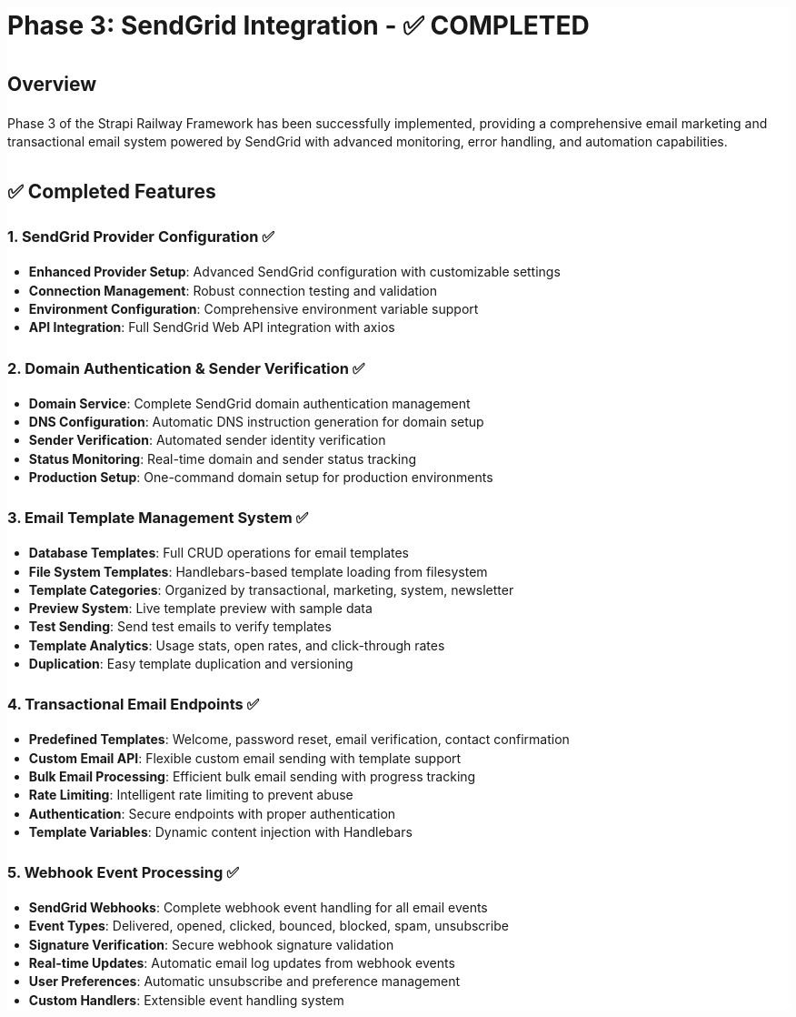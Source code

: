 # Phase 3: SendGrid Integration - ✅ COMPLETED

## Overview
Phase 3 of the Strapi Railway Framework has been successfully implemented, providing a comprehensive email marketing and transactional email system powered by SendGrid with advanced monitoring, error handling, and automation capabilities.

## ✅ Completed Features

### 1. SendGrid Provider Configuration ✅
- **Enhanced Provider Setup**: Advanced SendGrid configuration with customizable settings
- **Connection Management**: Robust connection testing and validation
- **Environment Configuration**: Comprehensive environment variable support
- **API Integration**: Full SendGrid Web API integration with axios

### 2. Domain Authentication & Sender Verification ✅
- **Domain Service**: Complete SendGrid domain authentication management
- **DNS Configuration**: Automatic DNS instruction generation for domain setup
- **Sender Verification**: Automated sender identity verification
- **Status Monitoring**: Real-time domain and sender status tracking
- **Production Setup**: One-command domain setup for production environments

### 3. Email Template Management System ✅
- **Database Templates**: Full CRUD operations for email templates
- **File System Templates**: Handlebars-based template loading from filesystem
- **Template Categories**: Organized by transactional, marketing, system, newsletter
- **Preview System**: Live template preview with sample data
- **Test Sending**: Send test emails to verify templates
- **Template Analytics**: Usage stats, open rates, and click-through rates
- **Duplication**: Easy template duplication and versioning

### 4. Transactional Email Endpoints ✅
- **Predefined Templates**: Welcome, password reset, email verification, contact confirmation
- **Custom Email API**: Flexible custom email sending with template support
- **Bulk Email Processing**: Efficient bulk email sending with progress tracking
- **Rate Limiting**: Intelligent rate limiting to prevent abuse
- **Authentication**: Secure endpoints with proper authentication
- **Template Variables**: Dynamic content injection with Handlebars

### 5. Webhook Event Processing ✅
- **SendGrid Webhooks**: Complete webhook event handling for all email events
- **Event Types**: Delivered, opened, clicked, bounced, blocked, spam, unsubscribe
- **Signature Verification**: Secure webhook signature validation
- **Real-time Updates**: Automatic email log updates from webhook events
- **User Preferences**: Automatic unsubscribe and preference management
- **Custom Handlers**: Extensible event handling system
